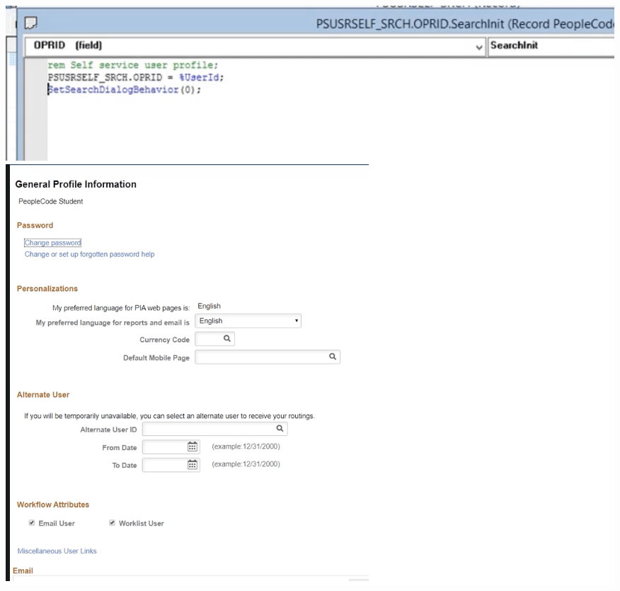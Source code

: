 ![alt text](<4.2 Identifying PeopleCode Events_10.png>)  
![alt text](<4.2 Identifying PeopleCode Events_11.png>)  